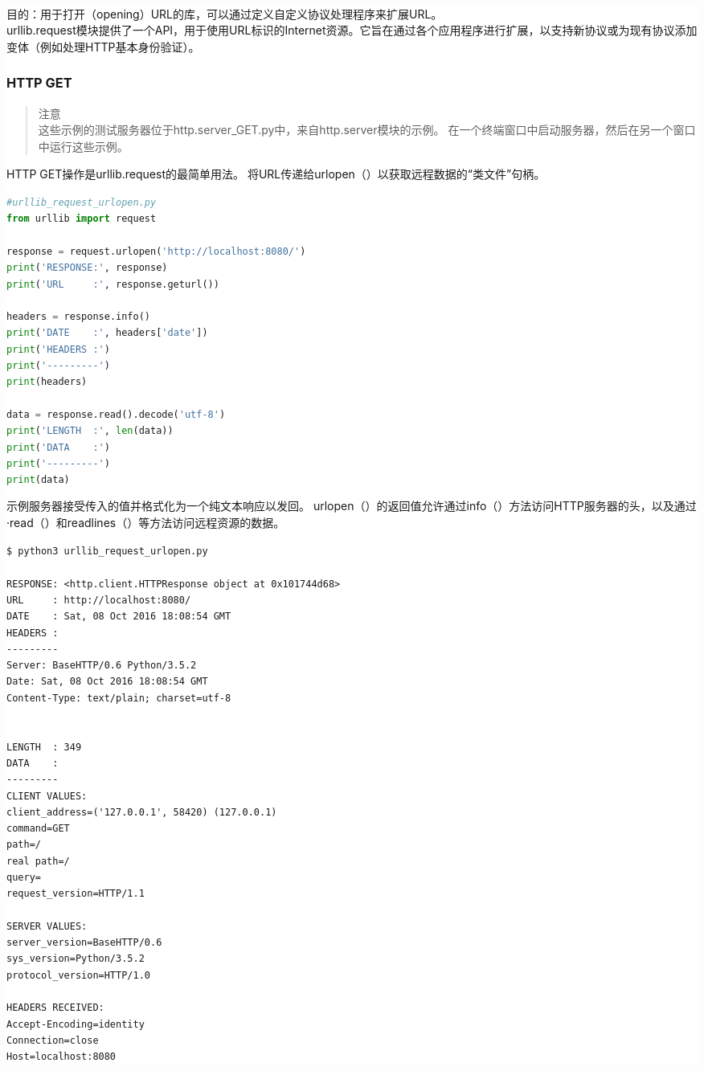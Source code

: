目的：用于打开（opening）URL的库，可以通过定义自定义协议处理程序来扩展URL。  
urllib.request模块提供了一个API，用于使用URL标识的Internet资源。它旨在通过各个应用程序进行扩展，以支持新协议或为现有协议添加变体（例如处理HTTP基本身份验证）。

### HTTP GET

>注意  
这些示例的测试服务器位于http.server_GET.py中，来自http.server模块的示例。 在一个终端窗口中启动服务器，然后在另一个窗口中运行这些示例。

HTTP GET操作是urllib.request的最简单用法。 将URL传递给urlopen（）以获取远程数据的“类文件”句柄。

```python
#urllib_request_urlopen.py
from urllib import request

response = request.urlopen('http://localhost:8080/')
print('RESPONSE:', response)
print('URL     :', response.geturl())

headers = response.info()
print('DATE    :', headers['date'])
print('HEADERS :')
print('---------')
print(headers)

data = response.read().decode('utf-8')
print('LENGTH  :', len(data))
print('DATA    :')
print('---------')
print(data)
```
示例服务器接受传入的值并格式化为一个纯文本响应以发回。 urlopen（）的返回值允许通过info（）方法访问HTTP服务器的头，以及通过·read（）和readlines（）等方法访问远程资源的数据。

```
$ python3 urllib_request_urlopen.py

RESPONSE: <http.client.HTTPResponse object at 0x101744d68>
URL     : http://localhost:8080/
DATE    : Sat, 08 Oct 2016 18:08:54 GMT
HEADERS :
---------
Server: BaseHTTP/0.6 Python/3.5.2
Date: Sat, 08 Oct 2016 18:08:54 GMT
Content-Type: text/plain; charset=utf-8


LENGTH  : 349
DATA    :
---------
CLIENT VALUES:
client_address=('127.0.0.1', 58420) (127.0.0.1)
command=GET
path=/
real path=/
query=
request_version=HTTP/1.1

SERVER VALUES:
server_version=BaseHTTP/0.6
sys_version=Python/3.5.2
protocol_version=HTTP/1.0

HEADERS RECEIVED:
Accept-Encoding=identity
Connection=close
Host=localhost:8080
```
